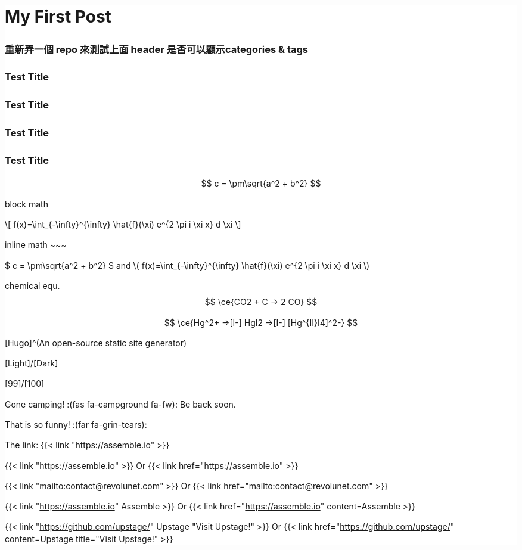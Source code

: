 # My First Post





### 重新弄一個 repo 來測試上面 header 是否可以顯示categories & tags

### Test Title
### Test Title
### Test Title
### Test Title


$$ c = \pm\sqrt{a^2 + b^2} $$

block math

\\[ f(x)=\int_{-\infty}^{\infty} \hat{f}(\xi) e^{2 \pi i \xi x} d \xi \\]

inline math ~~~

$ c = \pm\sqrt{a^2 + b^2} $ and \\( f(x)=\int_{-\infty}^{\infty} \hat{f}(\xi) e^{2 \pi i \xi x} d \xi \\)

chemical equ.
$$ \ce{CO2 + C -> 2 CO} $$

$$ \ce{Hg^2+ ->[I-] HgI2 ->[I-] [Hg^{II}I4]^2-} $$


[Hugo]^(An open-source static site generator)

[Light]/[Dark]

[99]/[100]

Gone camping! :(fas fa-campground fa-fw): Be back soon.

That is so funny! :(far fa-grin-tears):


The link: {{< link "https://assemble.io" >}} 

{{< link "https://assemble.io" >}}
Or
{{< link href="https://assemble.io" >}}

{{< link "mailto:contact@revolunet.com" >}}
Or
{{< link href="mailto:contact@revolunet.com" >}}

{{< link "https://assemble.io" Assemble >}}
Or
{{< link href="https://assemble.io" content=Assemble >}}

{{< link "https://github.com/upstage/" Upstage "Visit Upstage!" >}}
Or
{{< link href="https://github.com/upstage/" content=Upstage title="Visit Upstage!" >}}


[^1]: This is a digital footnote
[^label]: This is a footnote with "label"